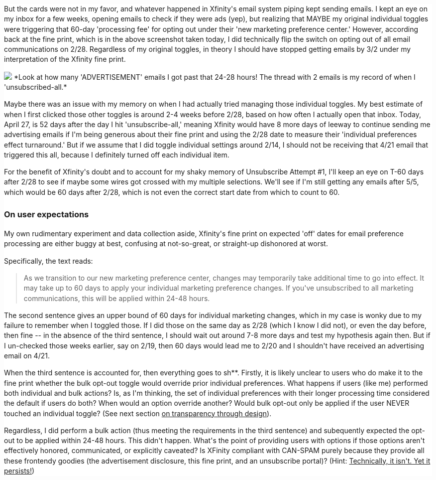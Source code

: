 But the cards were not in my favor, and whatever happened in Xfinity's email system piping kept sending emails. I kept an eye on my inbox for a few weeks, opening emails to check if they were ads (yep), but realizing that MAYBE my original individual toggles were triggering that 60-day 'processing fee' for opting out under their 'new marketing preference center.' However, according back at the fine print, which is in the above screenshot taken today, I did technically flip the switch on opting out of all email communications on 2/28. Regardless of my original toggles, in theory I should have stopped getting emails by 3/2 under my interpretation of the Xfinity fine print. 

<img src="https://johannagunawan.com/assets/img/blog/2022-04-27-gmailinbox-xfinity.png" width="750" />
*Look at how many 'ADVERTISEMENT' emails I got past that 24-28 hours! The thread with 2 emails is my record of when I 'unsubscribed-all.*

Maybe there was an issue with my memory on when I had actually tried managing those individual toggles. My best estimate of when I first clicked those other toggles is around 2-4 weeks before 2/28, based on how often I actually open that inbox. Today, April 27, is 52 days after the day I hit 'unsubscribe-all,' meaning Xfinity would have 8 more days of leeway to continue sending me advertising emails if I'm being generous about their fine print and using the 2/28 date to measure their 'individual preferences effect turnaround.' But if we assume that I did toggle individual settings around 2/14, I should not be receiving that 4/21 email that triggered this all, because I definitely turned off each individual item. 

For the benefit of Xfinity's doubt and to account for my shaky memory of Unsubscribe Attempt #1, I'll keep an eye on T-60 days after 2/28 to see if maybe some wires got crossed with my multiple selections. We'll see if I'm still getting any emails after 5/5, which would be 60 days after 2/28, which is not even the correct start date from which to count to 60. 

### On user expectations
My own rudimentary experiment and data collection aside, Xfinity's fine print on expected 'off' dates for email preference processing are either buggy at best, confusing at not-so-great, or straight-up dishonored at worst. 

Specifically, the text reads: 
> As we transition to our new marketing preference center, changes may temporarily take additional time to go into effect. It may take up to 60 days to apply your individual marketing preference changes. If you've unsubscribed to all marketing communications, this will be applied within 24-48 hours.

The second sentence gives an upper bound of 60 days for individual marketing changes, which in my case is wonky due to my failure to remember when I toggled those. If I did those on the same day as 2/28 (which I know I did not), or even the day before, then fine -- in the absence of the third sentence, I should wait out around 7-8 more days and test my hypothesis again then. But if I un-checked those weeks earlier, say on 2/19, then 60 days would lead me to 2/20 and I shouldn't have received an advertising email on 4/21.

When the third sentence is accounted for, then everything goes to sh**. Firstly, it is likely unclear to users who do make it to the fine print whether the bulk opt-out toggle would override prior individual preferences. What happens if users (like me) performed both individual and bulk actions? Is, as I'm thinking, the set of individual preferences with their longer processing time considered the default if users do both? When would an option override another? Would bulk opt-out only be applied if the user NEVER touched an individual toggle? (See next section [on transparency through design](#on-transparency-through-design)).

Regardless, I did perform a bulk action (thus meeting the requirements in the third sentence) and subequently expected the opt-out to be applied within 24-48 hours. This didn't happen. What's the point of providing users with options if those options aren't effectively honored, communicated, or explicitly caveated? Is XFinity compliant with CAN-SPAM purely because they provide all these frontendy goodies (the advertisement disclosure, this fine print, and an unsubscribe portal)? (Hint: [Technically, it isn't. Yet it persists!](#on-can-spam-compliance))
